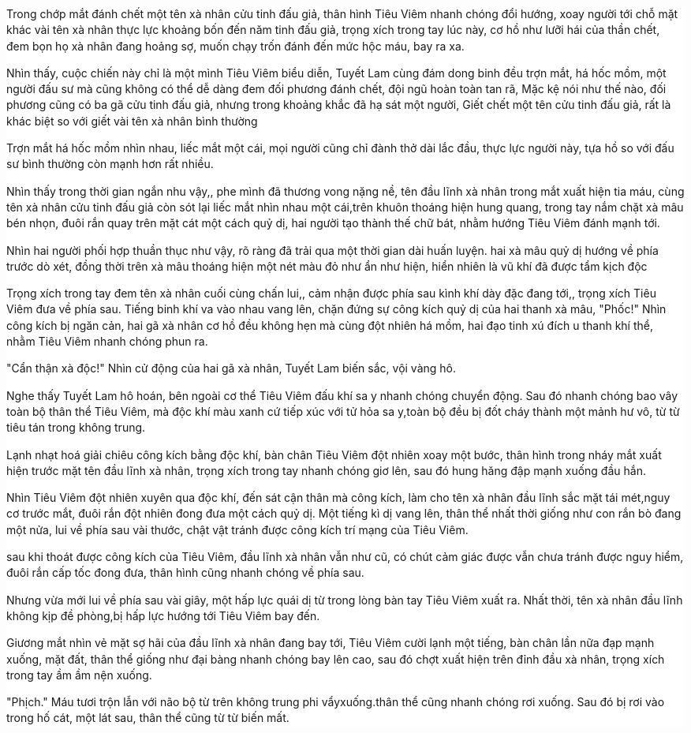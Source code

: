Trong chớp mắt đánh chết một tên xà nhân cửu tinh đấu giả, thân hình Tiêu Viêm nhanh chóng đổi hướng, xoay người tới chỗ mặt khác vài tên xà nhân thực lực khoảng bốn đến năm tinh đấu giả, trọng xích trong tay lúc này, cơ hồ như lưỡi hái của thần chết, đem bọn họ xà nhân đang hoảng sợ, muốn chạy trốn đánh đến mức hộc máu, bay ra xa.

Nhìn thấy, cuộc chiến này chỉ là một mình Tiêu Viêm biểu diễn, Tuyết Lam cùng đám dong binh đều trợn mắt, há hốc mồm, một người đấu sư mà cũng không có thể dễ dàng đem đối phương đánh chết, đội ngũ hoàn toàn tan rã, Mặc kệ nói như thế nào, đối phương cũng có ba gã cửu tinh đấu giả, nhưng trong khoảng khắc đã hạ sát một người, Giết chết một tên cửu tinh đấu giả, rất là khác biệt so với giết vài tên xà nhân bình thường

Trợn mắt há hốc mồm nhìn nhau, liếc mắt một cái, mọi người cũng chỉ đành thở dài lắc đầu, thực lực người này, tựa hồ so với đấu sư bình thường còn mạnh hơn rất nhiều.

Nhìn thấy trong thời gian ngắn nhu vậy,, phe mình đã thương vong nặng nề, tên đầu lĩnh xà nhân trong mắt xuất hiện tia máu, cùng tên xà nhân cửu tinh đấu giả còn sót lại liếc mắt nhìn nhau một cái,trên khuôn thoáng hiện hung quang, trong tay nắm chặt xà mâu bén nhọn, đuôi rắn quay trên mặt cát một cách quỷ dị, hai người tạo thành thế chữ bát, nhằm hướng Tiêu Viêm đánh mạnh tới.

Nhìn hai người phối hợp thuần thục như vậy, rõ ràng đã trải qua một thời gian dài huấn luyện. hai xà mâu quỷ dị hướng về phía trước dò xét, đồng thời trên xà mâu thoáng hiện một nét màu đỏ như ẩn như hiện, hiển nhiên là vũ khí đã được tẩm kịch độc

Trọng xích trong tay đem tên xà nhân cuối cùng chấn lui,, cảm nhận được phía sau kình khí dày đặc đang tới,, trọng xích Tiêu Viêm đưa về phía sau. Tiếng binh khí va vào nhau vang lên, chặn đứng sự công kích quỷ dị của hai thanh xà mâu, "Phốc!" Nhìn công kích bị ngăn cản, hai gã xà nhân cơ hồ đều không hẹn mà cùng đột nhiên há mồm, hai đạo tinh xú đích u thanh khí thể, nhằm Tiêu Viêm nhanh chóng phun ra.

"Cẩn thận xà độc!" Nhìn cử động của hai gã xà nhân, Tuyết Lam biến sắc, vội vàng hô.

Nghe thấy Tuyết Lam hô hoán, bên ngoài cơ thể Tiêu Viêm đấu khí sa y nhanh chóng chuyển động. Sau đó nhanh chóng bao vây toàn bộ thân thể Tiêu Viêm, mà độc khí màu xanh cứ tiếp xúc với tử hỏa sa y,toàn bộ đều bị đốt cháy thành một mảnh hư vô, từ từ tiêu tán trong không trung.

Lạnh nhạt hoá giải chiêu công kích bằng độc khí, bàn chân Tiêu Viêm đột nhiên xoay một bước, thân hình trong nháy mắt xuất hiện trước mặt tên đầu lĩnh xà nhân, trọng xích trong tay nhanh chóng giơ lên, sau đó hung hăng đập mạnh xuống đầu hắn.

Nhìn Tiêu Viêm đột nhiên xuyên qua độc khí, đến sát cận thân mà công kích, làm cho tên xà nhân đầu lĩnh sắc mặt tái mét,nguy cơ trước mắt, đuôi rắn đột nhiên đong đưa một cách quỷ dị. Một tiếng kì dị vang lên, thân thể nhất thời giống như con rắn bò đang một nửa, lui về phía sau vài thước, chật vật tránh được công kích trí mạng của Tiêu Viêm.

sau khi thoát được công kích của Tiêu Viêm, đầu lĩnh xà nhân vẫn như cũ, có chút cảm giác được vẫn chưa tránh được nguy hiểm, đuôi rắn cấp tốc đong đưa, thân hình cũng nhanh chóng về phía sau.

Nhưng vừa mới lui về phía sau vài giây, một hấp lực quái dị từ trong lòng bàn tay Tiêu Viêm xuất ra. Nhất thời, tên xà nhân đầu lĩnh không kịp đề phòng,bị hấp lực hướng tới Tiêu Viêm bay đến.

Giương mắt nhìn vẻ mặt sợ hãi của đầu lĩnh xà nhân đang bay tới, Tiêu Viêm cười lạnh một tiếng, bàn chân lần nữa đạp mạnh xuống, mặt đất, thân thể giống như đại bàng nhanh chóng bay lên cao, sau đó chợt xuất hiện trên đỉnh đầu xà nhân, trọng xích trong tay ầm ầm nện xuống.

"Phịch." Máu tươi trộn lẫn với não bộ từ trên không trung phi vẩyxuống.thân thể cũng nhanh chóng rơi xuống. Sau đó bị rơi vào trong hố cát, một lát sau, thân thể cũng từ từ biến mất.
